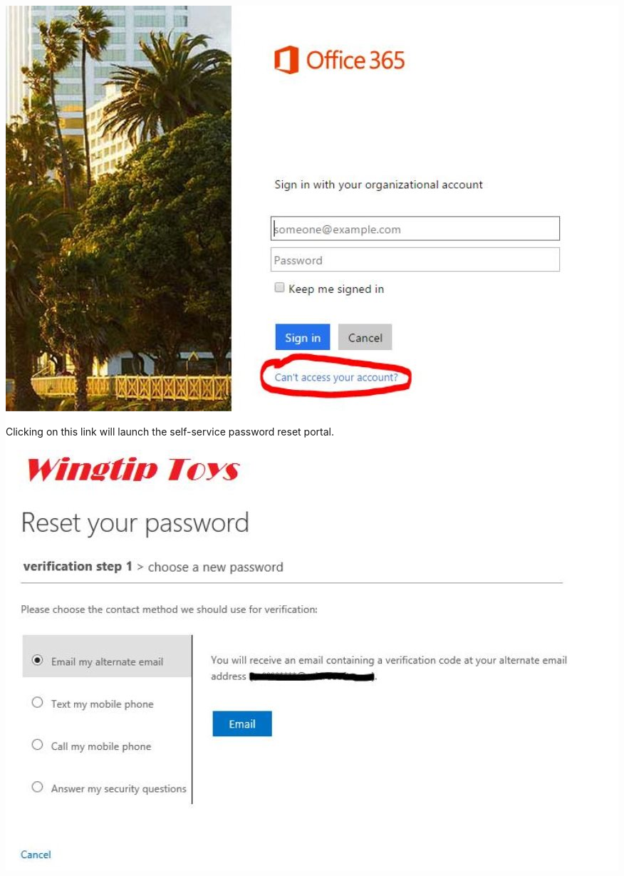   ![](./media/active-directory-passwords-how-it-works/002.jpg "Image_002.jpg")

Clicking on this link will launch the self-service password reset portal.

  ![](./media/active-directory-passwords-how-it-works/003.jpg "Image_003.jpg")
